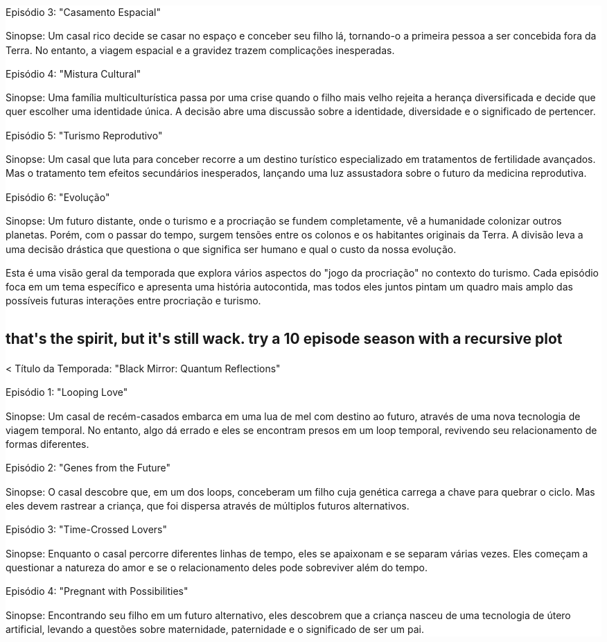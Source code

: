 Episódio 3: "Casamento Espacial"

Sinopse: Um casal rico decide se casar no espaço e conceber seu filho lá, tornando-o a primeira pessoa a ser concebida fora da Terra. No entanto, a viagem espacial e a gravidez trazem complicações inesperadas.

Episódio 4: "Mistura Cultural"

Sinopse: Uma família multiculturística passa por uma crise quando o filho mais velho rejeita a herança diversificada e decide que quer escolher uma identidade única. A decisão abre uma discussão sobre a identidade, diversidade e o significado de pertencer.

Episódio 5: "Turismo Reprodutivo"

Sinopse: Um casal que luta para conceber recorre a um destino turístico especializado em tratamentos de fertilidade avançados. Mas o tratamento tem efeitos secundários inesperados, lançando uma luz assustadora sobre o futuro da medicina reprodutiva.

Episódio 6: "Evolução"

Sinopse: Um futuro distante, onde o turismo e a procriação se fundem completamente, vê a humanidade colonizar outros planetas. Porém, com o passar do tempo, surgem tensões entre os colonos e os habitantes originais da Terra. A divisão leva a uma decisão drástica que questiona o que significa ser humano e qual o custo da nossa evolução.

Esta é uma visão geral da temporada que explora vários aspectos do "jogo da procriação" no contexto do turismo. Cada episódio foca em um tema específico e apresenta uma história autocontida, mas todos eles juntos pintam um quadro mais amplo das possíveis futuras interações entre procriação e turismo.

## that's the spirit, but it's still wack. try a 10 episode season with a recursive plot

< Título da Temporada: "Black Mirror: Quantum Reflections"

Episódio 1: "Looping Love"

Sinopse: Um casal de recém-casados embarca em uma lua de mel com destino ao futuro, através de uma nova tecnologia de viagem temporal. No entanto, algo dá errado e eles se encontram presos em um loop temporal, revivendo seu relacionamento de formas diferentes.

Episódio 2: "Genes from the Future"

Sinopse: O casal descobre que, em um dos loops, conceberam um filho cuja genética carrega a chave para quebrar o ciclo. Mas eles devem rastrear a criança, que foi dispersa através de múltiplos futuros alternativos.

Episódio 3: "Time-Crossed Lovers"

Sinopse: Enquanto o casal percorre diferentes linhas de tempo, eles se apaixonam e se separam várias vezes. Eles começam a questionar a natureza do amor e se o relacionamento deles pode sobreviver além do tempo.

Episódio 4: "Pregnant with Possibilities"

Sinopse: Encontrando seu filho em um futuro alternativo, eles descobrem que a criança nasceu de uma tecnologia de útero artificial, levando a questões sobre maternidade, paternidade e o significado de ser um pai.
